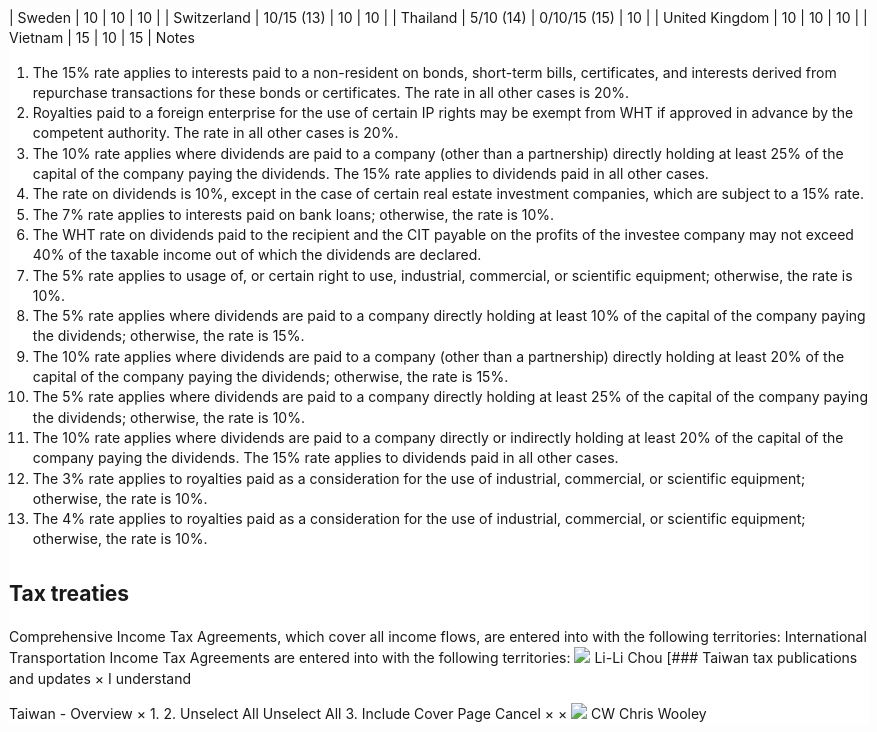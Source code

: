 | Sweden | 10 | 10 | 10 |
| Switzerland | 10/15 (13) | 10 | 10 |
| Thailand | 5/10 (14) | 0/10/15 (15) | 10 |
| United Kingdom | 10 | 10 | 10 |
| Vietnam | 15 | 10 | 15 |
Notes
1. The 15% rate applies to interests paid to a non-resident on bonds, short-term bills, certificates, and interests derived from repurchase transactions for these bonds or certificates. The rate in all other cases is 20%.
2. Royalties paid to a foreign enterprise for the use of certain IP rights may be exempt from WHT if approved in advance by the competent authority. The rate in all other cases is 20%.
3. The 10% rate applies where dividends are paid to a company (other than a partnership) directly holding at least 25% of the capital of the company paying the dividends. The 15% rate applies to dividends paid in all other cases.
5. The rate on dividends is 10%, except in the case of certain real estate investment companies, which are subject to a 15% rate.
7. The 7% rate applies to interests paid on bank loans; otherwise, the rate is 10%.
10. The WHT rate on dividends paid to the recipient and the CIT payable on the profits of the investee company may not exceed 40% of the taxable income out of which the dividends are declared.
11. The 5% rate applies to usage of, or certain right to use, industrial, commercial, or scientific equipment; otherwise, the rate is 10%.
12. The 5% rate applies where dividends are paid to a company directly holding at least 10% of the capital of the company paying the dividends; otherwise, the rate is 15%.
13. The 10% rate applies where dividends are paid to a company (other than a partnership) directly holding at least 20% of the capital of the company paying the dividends; otherwise, the rate is 15%.
14. The 5% rate applies where dividends are paid to a company directly holding at least 25% of the capital of the company paying the dividends; otherwise, the rate is 10%.
16. The 10% rate applies where dividends are paid to a company directly or indirectly holding at least 20% of the capital of the company paying the dividends. The 15% rate applies to dividends paid in all other cases.
20. The 3% rate applies to royalties paid as a consideration for the use of industrial, commercial, or scientific equipment; otherwise, the rate is 10%.
21. The 4% rate applies to royalties paid as a consideration for the use of industrial, commercial, or scientific equipment; otherwise, the rate is 10%.
## Tax treaties
Comprehensive Income Tax Agreements, which cover all income flows, are entered into with the following territories:
International Transportation Income Tax Agreements are entered into with the following territories:
![](-/media/world-wide-tax-summaries/attachments/taiwan---li_li_chou.ashx%3Frev=dc17ec3bff434dfc935516656d63b8ef&revision=dc17ec3b-ff43-4dfc-9355-16656d63b8ef&hash=9B7BD86B5F2870A4E2198EC3232F7F65C81DF4EE)
Li-Li Chou
[### Taiwan tax publications and updates
×
I understand

Taiwan - Overview
×
1.
2.
Unselect All
Unselect All
3.
Include Cover Page
Cancel
×
×
![](-/media/world-wide-tax-summaries/attachments/global---chris-wooley.ashx%3Frev=ac5e5f3223b34096b1afc2a6009c7320&revision=ac5e5f32-23b3-4096-b1af-c2a6009c7320&hash=859B7ADC84DC2CBEC9760E9E6EE7DE6D0A8BFCDF)
CW
Chris Wooley